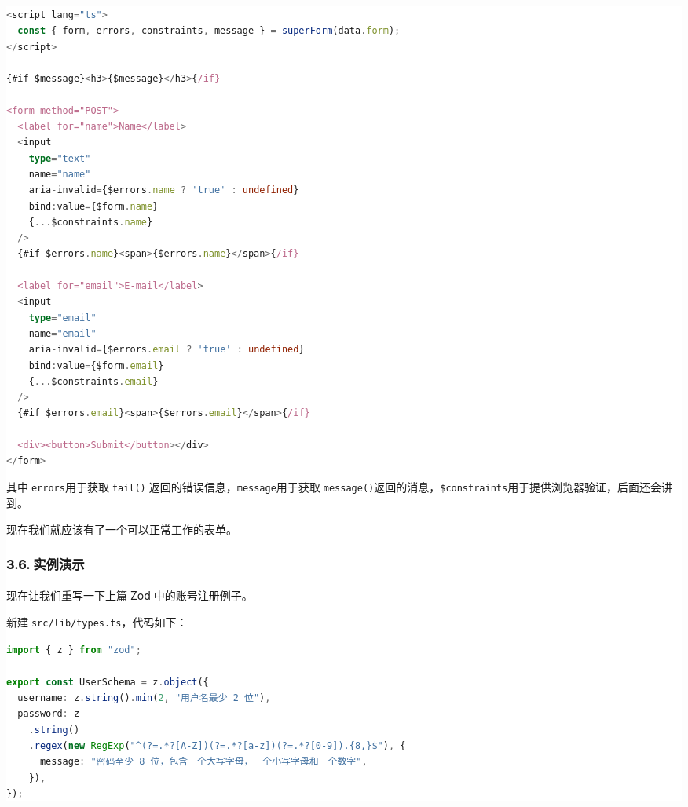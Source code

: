 ```typescript
<script lang="ts">
  const { form, errors, constraints, message } = superForm(data.form);
</script>

{#if $message}<h3>{$message}</h3>{/if}

<form method="POST">
  <label for="name">Name</label>
  <input
    type="text"
    name="name"
    aria-invalid={$errors.name ? 'true' : undefined}
    bind:value={$form.name}
    {...$constraints.name}
  />
  {#if $errors.name}<span>{$errors.name}</span>{/if}

  <label for="email">E-mail</label>
  <input
    type="email"
    name="email"
    aria-invalid={$errors.email ? 'true' : undefined}
    bind:value={$form.email}
    {...$constraints.email}
  />
  {#if $errors.email}<span>{$errors.email}</span>{/if}

  <div><button>Submit</button></div>
</form>
```

其中 `errors`用于获取 `fail()` 返回的错误信息，`message`用于获取 `message()`返回的消息，`$constraints`用于提供浏览器验证，后面还会讲到。

现在我们就应该有了一个可以正常工作的表单。

### 3.6. 实例演示

现在让我们重写一下上篇 Zod 中的账号注册例子。

新建 `src/lib/types.ts`，代码如下：

```typescript
import { z } from "zod";

export const UserSchema = z.object({
  username: z.string().min(2, "用户名最少 2 位"),
  password: z
    .string()
    .regex(new RegExp("^(?=.*?[A-Z])(?=.*?[a-z])(?=.*?[0-9]).{8,}$"), {
      message: "密码至少 8 位，包含一个大写字母，一个小写字母和一个数字",
    }),
});
```
